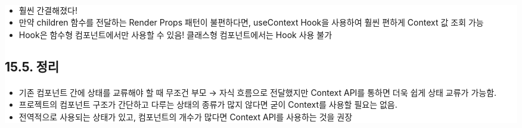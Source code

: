 - 훨씬 간결해졌다!
- 만약 children 함수를 전달하는 Render Props 패턴이 불편하다면, useContext Hook을 사용하여 훨씬 편하게 Context 값 조회 가능
- Hook은 함수형 컴포넌트에서만 사용할 수 있음! 클래스형 컴포넌트에서는 Hook 사용 불가

## 15.5. 정리

- 기존 컴포넌트 간에 상태를 교류해야 할 때 무조건 부모 → 자식 흐름으로 전달했지만 Context API를 통하면 더욱 쉽게 상태 교류가 가능함.
- 프로젝트의 컴포넌트 구조가 간단하고 다루는 상태의 종류가 많지 않다면 굳이 Context를 사용할 필요는 없음.
- 전역적으로 사용되는 상태가 있고, 컴포넌트의 개수가 많다면 Context API를 사용하는 것을 권장
